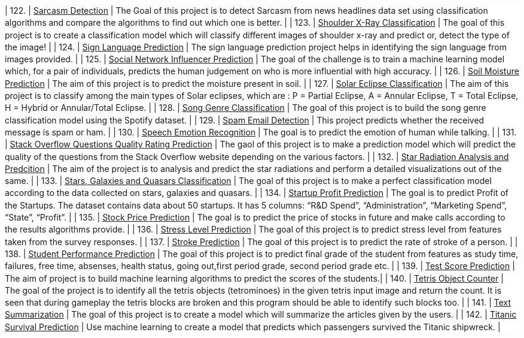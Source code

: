 |     122.    |  [Sarcasm Detection](https://github.com/prathimacode-hub/ML-ProjectKart/tree/main/Sarcasm%20Detection)  |   The Goal of this project is to detect Sarcasm from news headlines data set using classification algorithms and compare the algorithms to find out which one is better.    |
|     123.    |  [Shoulder X-Ray Classification](https://github.com/prathimacode-hub/ML-ProjectKart/tree/main/Shoulder%20X-ray%20Classification)  |  The goal of this project is to create a classification model which will classify different images of shoulder x-ray and predict or, detect the type of the image! |
|     124.    |  [Sign Language Prediction](https://github.com/prathimacode-hub/ML-ProjectKart/tree/main/Sign%20Language%20Prediction)  |   The sign language prediction project helps in identifying the sign language from images provided.   |
|     125.   |  [Social Network Influencer Prediction](https://github.com/prathimacode-hub/ML-ProjectKart/tree/main/Social%20Network%20Influencer%20Prediction)  |  The goal of the challenge is to train a machine learning model which, for a pair of individuals, predicts the human judgement on who is more influential with high accuracy.  |
|     126.   |  [Soil Moisture Prediction](https://github.com/prathimacode-hub/ML-ProjectKart/tree/main/Soil%20Moisture%20Prediction)  |  The aim of this project is to predict the moisture present in soil. |
|     127.    |  [Solar Eclipse Classification](https://github.com/prathimacode-hub/ML-ProjectKart/tree/main/Solar%20Eclipse%20Classification)  |   The aim of this project is to classify among the main types of Solar eclipses, which are : P = Partial Eclipse, A = Annular Eclipse, T = Total Eclipse, H = Hybrid or Annular/Total Eclipse.    |
|     128.    |  [Song Genre Classification](https://github.com/prathimacode-hub/ML-ProjectKart/tree/main/Song%20Genre%20Classification)  |   The goal of this project is to build the song genre classification model using the Spotify dataset.    |
|     129.    |  [Spam Email Detection](https://github.com/prathimacode-hub/ML-ProjectKart/tree/main/Spam%20Email%20Detection)  |   This project predicts whether the received message is spam or ham.    |
|     130.    |  [Speech Emotion Recognition](https://github.com/prathimacode-hub/ML-ProjectKart/tree/main/Speech%20Emotion%20Recognition)  |   The goal is to predict the emotion of human while talking.    |
|      131.  |  [Stack Overflow Questions Quality Rating Prediction](https://github.com/prathimacode-hub/ML-ProjectKart/tree/main/Stack%20Overflow%20Questions%20Quality%20Rating%20Prediction)  |  The gaol of this project is to make a prediction model which will predict the quality of the questions from the Stack Overflow website depending on the various factors. |
|     132.   |  [Star Radiation Analysis and Predcition](https://github.com/prathimacode-hub/ML-ProjectKart/tree/main/Star%20Radiation%20Analysis%20and%20Prediction)  | The aim of the project is to analysis and predict the star radiations and perform a detailed visualizations out of the same.  |
|     133.    |  [Stars, Galaxies and Quasars Classification](https://github.com/prathimacode-hub/ML-ProjectKart/tree/main/Stars%2C%20Galaxies%20and%20Quasars%20Classification)  |   The goal of this project is to make a perfect classification model according to the data collected on stars, galaxies and quasars.    |
|     134.    |  [Startup Profit Prediction](https://github.com/prathimacode-hub/ML-ProjectKart/tree/main/Startup%20Profit%20Prediction)  |   The goal is to predict Profit of the Startups. The dataset contains data about 50 startups. It has 5 columns: “R&D Spend”, “Administration”, “Marketing Spend”, “State”, “Profit”.    |
|     135.    |  [Stock Price Prediction](https://github.com/prathimacode-hub/ML-ProjectKart/tree/main/Stock%20Price%20Prediction)  |   The goal is to predict the price of stocks in future and make calls according to the results algorithms provide.    |
|     136.    |  [Stress Level Prediction](https://github.com/prathimacode-hub/ML-ProjectKart/tree/main/Stress%20Level%20Prediction)  |   The goal of this project is to predict stress level from features taken from the survey responses.    |
|     137.    |  [Stroke Prediction](https://github.com/prathimacode-hub/ML-ProjectKart/tree/main/Stroke%20Prediction)  |   The goal of this project is to predict the rate of stroke of a person.    |
|     138.    |  [Student Performance Prediction](https://github.com/prathimacode-hub/ML-ProjectKart/tree/main/Student%20Performance%20Prediction)  |   The goal of this project is to predict final grade of the student from features as study time, failures, free time, absenses, health status, going out,first period grade, second period grade etc.    |
|   139.     |  [Test Score Prediction](https://github.com/prathimacode-hub/ML-ProjectKart/tree/main/Test%20Score%20Prediction)  |   The aim of project is to build machine learning algorithms to predict the scores of the students.|
|     140.    |  [Tetris Object Counter](https://github.com/prathimacode-hub/ML-ProjectKart/tree/main/Tetris%20Object%20Counter)  |   The goal of the project is to identify all the tetris objects (tetrominoes) in the given tetris input image and return the count. It is seen that during gameplay the tetris blocks are broken and this program should be able to identify such blocks too.    |
|   141.     |  [Text Summarization](https://github.com/prathimacode-hub/ML-ProjectKart/tree/main/Text%20Summarization)  | The goal of this project is to create a model which will summarize the articles given by the users.  |
|     142.    |  [Titanic Survival Prediction](https://github.com/prathimacode-hub/ML-ProjectKart/tree/main/Titanic%20Survival%20Prediction)  |   Use machine learning to create a model that predicts which passengers survived the Titanic shipwreck.    |